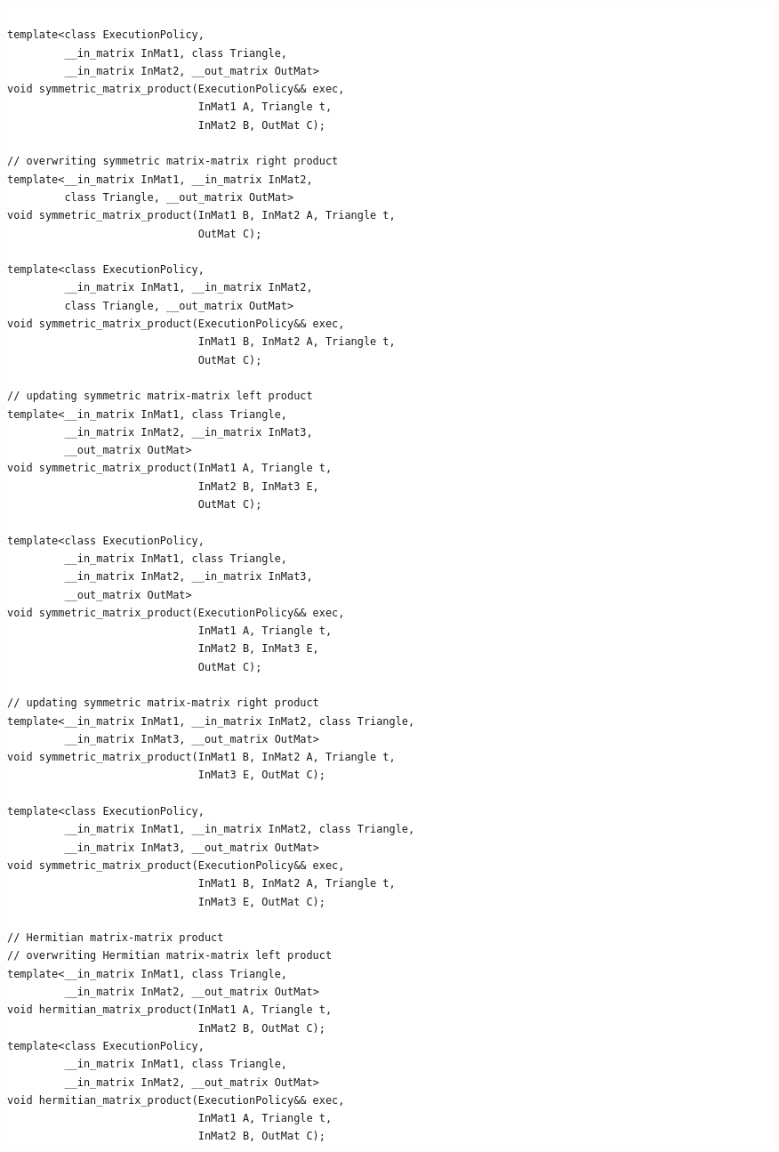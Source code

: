 ```
 
template<class ExecutionPolicy,
         __in_matrix InMat1, class Triangle,
         __in_matrix InMat2, __out_matrix OutMat>
void symmetric_matrix_product(ExecutionPolicy&& exec,
                              InMat1 A, Triangle t,
                              InMat2 B, OutMat C);
 
// overwriting symmetric matrix-matrix right product
template<__in_matrix InMat1, __in_matrix InMat2,
         class Triangle, __out_matrix OutMat>
void symmetric_matrix_product(InMat1 B, InMat2 A, Triangle t,
                              OutMat C);
 
template<class ExecutionPolicy,
         __in_matrix InMat1, __in_matrix InMat2,
         class Triangle, __out_matrix OutMat>
void symmetric_matrix_product(ExecutionPolicy&& exec,
                              InMat1 B, InMat2 A, Triangle t,
                              OutMat C);
 
// updating symmetric matrix-matrix left product
template<__in_matrix InMat1, class Triangle,
         __in_matrix InMat2, __in_matrix InMat3,
         __out_matrix OutMat>
void symmetric_matrix_product(InMat1 A, Triangle t,
                              InMat2 B, InMat3 E,
                              OutMat C);
 
template<class ExecutionPolicy,
         __in_matrix InMat1, class Triangle,
         __in_matrix InMat2, __in_matrix InMat3,
         __out_matrix OutMat>
void symmetric_matrix_product(ExecutionPolicy&& exec,
                              InMat1 A, Triangle t,
                              InMat2 B, InMat3 E,
                              OutMat C);
 
// updating symmetric matrix-matrix right product
template<__in_matrix InMat1, __in_matrix InMat2, class Triangle,
         __in_matrix InMat3, __out_matrix OutMat>
void symmetric_matrix_product(InMat1 B, InMat2 A, Triangle t,
                              InMat3 E, OutMat C);
 
template<class ExecutionPolicy,
         __in_matrix InMat1, __in_matrix InMat2, class Triangle,
         __in_matrix InMat3, __out_matrix OutMat>
void symmetric_matrix_product(ExecutionPolicy&& exec,
                              InMat1 B, InMat2 A, Triangle t,
                              InMat3 E, OutMat C);
 
// Hermitian matrix-matrix product
// overwriting Hermitian matrix-matrix left product
template<__in_matrix InMat1, class Triangle,
         __in_matrix InMat2, __out_matrix OutMat>
void hermitian_matrix_product(InMat1 A, Triangle t,
                              InMat2 B, OutMat C);
template<class ExecutionPolicy,
         __in_matrix InMat1, class Triangle,
         __in_matrix InMat2, __out_matrix OutMat>
void hermitian_matrix_product(ExecutionPolicy&& exec,
                              InMat1 A, Triangle t,
                              InMat2 B, OutMat C);
```